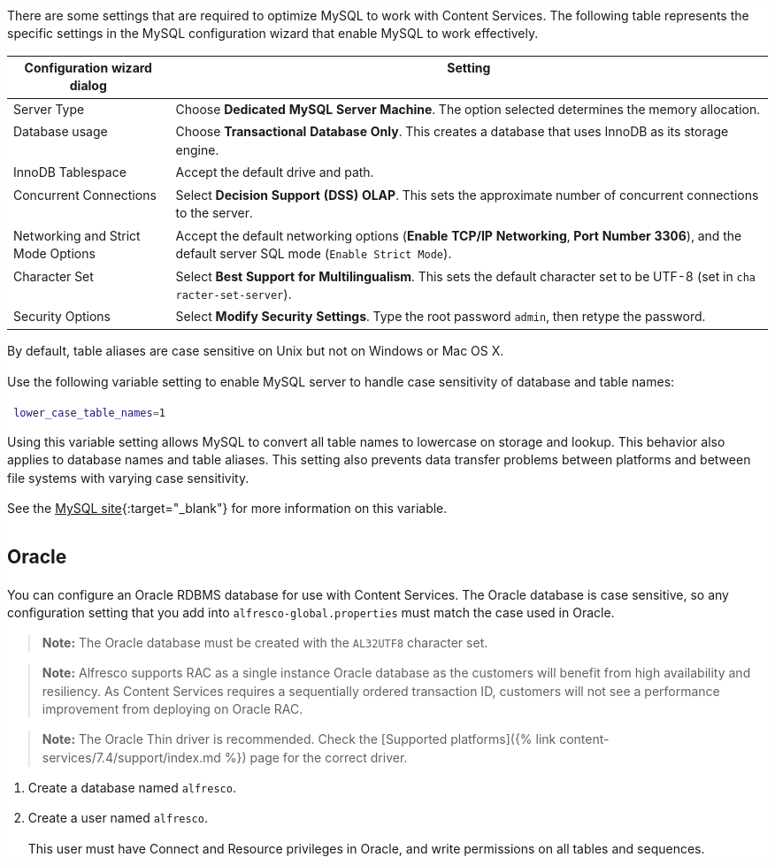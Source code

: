 There are some settings that are required to optimize MySQL to work with Content Services. The following table represents the specific settings in the MySQL configuration wizard that enable MySQL to work effectively.

|  Configuration wizard dialog | Setting |
|  --------------------------- | ------- |
|  Server Type | Choose **Dedicated MySQL Server Machine**. The option selected determines the memory allocation. |
|  Database usage | Choose **Transactional Database Only**. This creates a database that uses InnoDB as its storage engine. |
|  InnoDB Tablespace | Accept the default drive and path. |
|  Concurrent Connections | Select **Decision Support (DSS) OLAP**. This sets the approximate number of concurrent connections to the server. |
|  Networking and Strict Mode Options | Accept the default networking options (**Enable TCP/IP Networking**, **Port Number 3306**), and the default server SQL mode (`Enable Strict Mode`). |
|  Character Set | Select **Best Support for Multilingualism**. This sets the default character set to be UTF-8 (set in `character-set-server`). |
|  Security Options | Select **Modify Security Settings**. Type the root password `admin`, then retype the password. |

By default, table aliases are case sensitive on Unix but not on Windows or Mac OS X.

Use the following variable setting to enable MySQL server to handle case sensitivity of database and table names:

```bash
 lower_case_table_names=1  
```

Using this variable setting allows MySQL to convert all table names to lowercase on storage and lookup. This behavior also applies to database names and table aliases. This setting also prevents data transfer problems between platforms and between file systems with varying case sensitivity.

See the [MySQL site](https://dev.mysql.com/){:target="_blank"} for more information on this variable.

## Oracle

You can configure an Oracle RDBMS database for use with Content Services. The Oracle database is case sensitive, so any configuration setting that you add into `alfresco-global.properties` must match the case used in Oracle.

> **Note:** The Oracle database must be created with the `AL32UTF8` character set.

> **Note:** Alfresco supports RAC as a single instance Oracle database as the customers will benefit from high availability and resiliency. As Content Services requires a sequentially ordered transaction ID, customers will not see a performance improvement from deploying on Oracle RAC.

> **Note:** The Oracle Thin driver is recommended. Check the [Supported platforms]({% link content-services/7.4/support/index.md %}) page for the correct driver.

1. Create a database named `alfresco`.

2. Create a user named `alfresco`.

    This user must have Connect and Resource privileges in Oracle, and write permissions on all tables and sequences.
